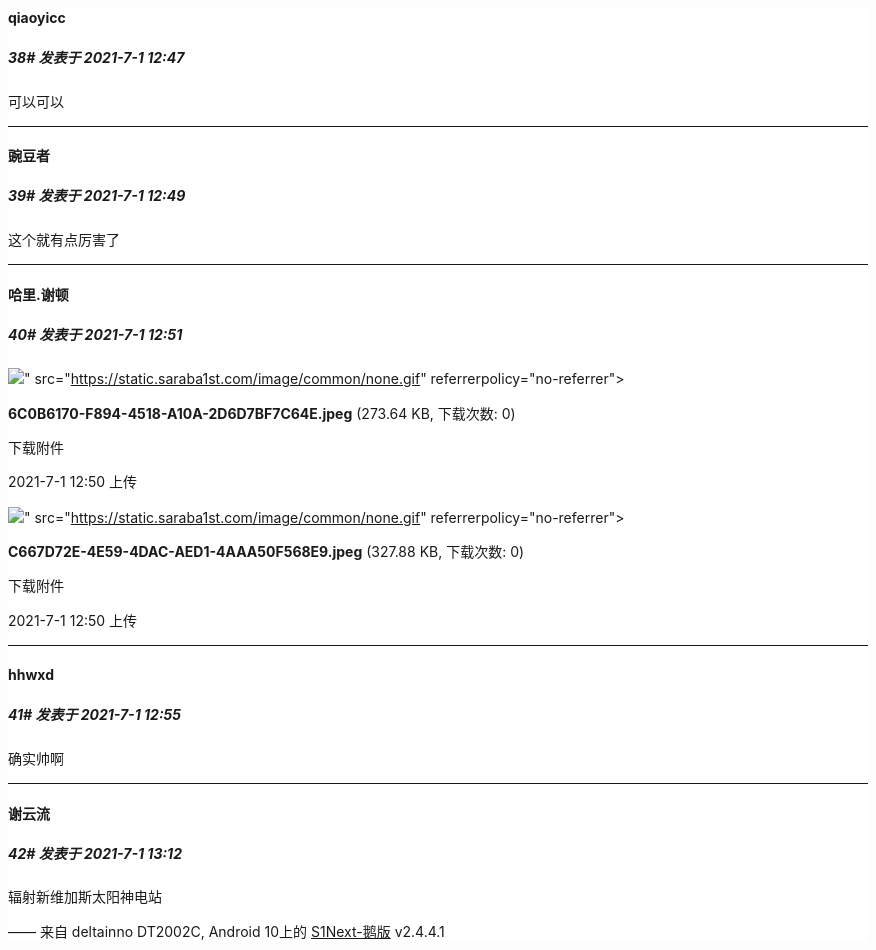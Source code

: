 ####  qiaoyicc  
##### 38#       发表于 2021-7-1 12:47


可以可以


*****

####  豌豆者  
##### 39#       发表于 2021-7-1 12:49


这个就有点厉害了


*****

####  哈里.谢顿  
##### 40#       发表于 2021-7-1 12:51


<img src="https://img.saraba1st.com/forum/202107/01/125059enee6s7oqoieivst.jpeg" referrerpolicy="no-referrer">" src="https://static.saraba1st.com/image/common/none.gif" referrerpolicy="no-referrer">


<strong>6C0B6170-F894-4518-A10A-2D6D7BF7C64E.jpeg</strong> (273.64 KB, 下载次数: 0)

下载附件

2021-7-1 12:50 上传


<img src="https://img.saraba1st.com/forum/202107/01/125059m8sr80h53em1wcco.jpeg" referrerpolicy="no-referrer">" src="https://static.saraba1st.com/image/common/none.gif" referrerpolicy="no-referrer">


<strong>C667D72E-4E59-4DAC-AED1-4AAA50F568E9.jpeg</strong> (327.88 KB, 下载次数: 0)

下载附件

2021-7-1 12:50 上传


*****

####  hhwxd  
##### 41#       发表于 2021-7-1 12:55


确实帅啊


*****

####  谢云流  
##### 42#       发表于 2021-7-1 13:12


辐射新维加斯太阳神电站

—— 来自 deltainno DT2002C, Android 10上的 [S1Next-鹅版](https://github.com/ykrank/S1-Next/releases) v2.4.4.1
